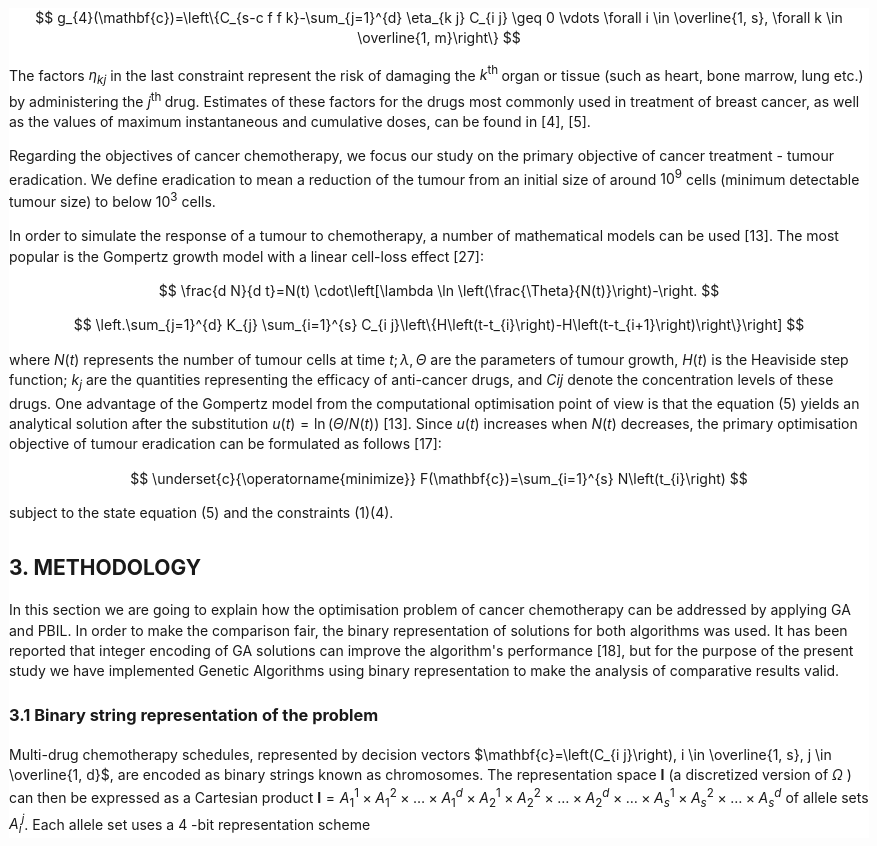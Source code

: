 $$
g_{4}(\mathbf{c})=\left\{C_{s-c f f k}-\sum_{j=1}^{d} \eta_{k j} C_{i j} \geq 0 \vdots \forall i \in \overline{1, s}, \forall k \in \overline{1, m}\right\}
$$

The factors $\eta_{k j}$ in the last constraint represent the risk of damaging the $k^{\text {th }}$ organ or tissue (such as heart, bone marrow, lung etc.) by administering the $j^{\text {th }}$ drug. Estimates of these factors for the drugs most commonly used in treatment of breast cancer, as well as the values of maximum instantaneous and cumulative doses, can be found in [4], [5].

Regarding the objectives of cancer chemotherapy, we focus our study on the primary objective of cancer treatment - tumour eradication. We define eradication to mean a reduction of the tumour from an initial size of around $10^{9}$ cells (minimum detectable tumour size) to below $10^{3}$ cells.

In order to simulate the response of a tumour to chemotherapy, a number of mathematical models can be used [13]. The most popular is the Gompertz growth model with a linear cell-loss effect [27]:

$$
\frac{d N}{d t}=N(t) \cdot\left[\lambda \ln \left(\frac{\Theta}{N(t)}\right)-\right.
$$

$$
\left.\sum_{j=1}^{d} K_{j} \sum_{i=1}^{s} C_{i j}\left\{H\left(t-t_{i}\right)-H\left(t-t_{i+1}\right)\right\}\right]
$$

where $N(t)$ represents the number of tumour cells at time $t ; \lambda, \Theta$ are the parameters of tumour growth, $H(t)$ is the Heaviside step function; $k_{j}$ are the quantities representing the efficacy of anti-cancer drugs, and $C i j$ denote the concentration levels of these drugs. One advantage of the Gompertz model from the computational optimisation point of view is that the equation (5) yields an analytical solution after the substitution $u(t)=\ln (\Theta / N(t))$ [13]. Since $u(t)$ increases when $N(t)$ decreases, the primary optimisation objective of tumour eradication can be formulated as follows [17]:

$$
\underset{c}{\operatorname{minimize}} F(\mathbf{c})=\sum_{i=1}^{s} N\left(t_{i}\right)
$$

subject to the state equation (5) and the constraints (1)(4).

## 3. METHODOLOGY

In this section we are going to explain how the optimisation problem of cancer chemotherapy can be addressed by applying GA and PBIL. In order to make the comparison fair, the binary representation of solutions for both algorithms was used. It has been reported that integer encoding of GA solutions can improve the algorithm's performance [18], but for the purpose of the present study we have implemented Genetic Algorithms using binary representation to make the analysis of comparative results valid.

### 3.1 Binary string representation of the problem

Multi-drug chemotherapy schedules, represented by decision vectors $\mathbf{c}=\left(C_{i j}\right), i \in \overline{1, s}, j \in \overline{1, d}$, are encoded as binary strings known as chromosomes. The representation space $\mathbf{I}$ (a discretized version of $\Omega$ ) can then be expressed as a Cartesian product
$\mathbf{I}=A_{1}^{1} \times A_{1}^{2} \times \ldots \times A_{1}^{d} \times A_{2}^{1} \times A_{2}^{2} \times \ldots \times A_{2}^{d} \times \ldots \times A_{s}^{1} \times A_{s}^{2} \times \ldots \times A_{s}^{d}$
of allele sets $A_{i}^{j}$. Each allele set uses a 4 -bit representation scheme


[^0]:    Permission to make digital or hard copies of all or part of this work for personal or classroom use is granted without fee provided that copies are not made or distributed for profit or commercial advantage and that copies bear this notice and the full citation on the first page. To copy otherwise, to republish, to post on servers or to redistribute to lists, requires prior specific permission and/or a fee.
[^0]:    ${ }^{1}$ A smaller number of function evaluations indicates the ability of an algorithm to find a feasible solution faster.
[^0]:    ${ }^{2}$ In this experiment we are trying to find a solution with the largest value of the fitness function - such a solution represents the best feasible treatment schedule, and thus preferable.